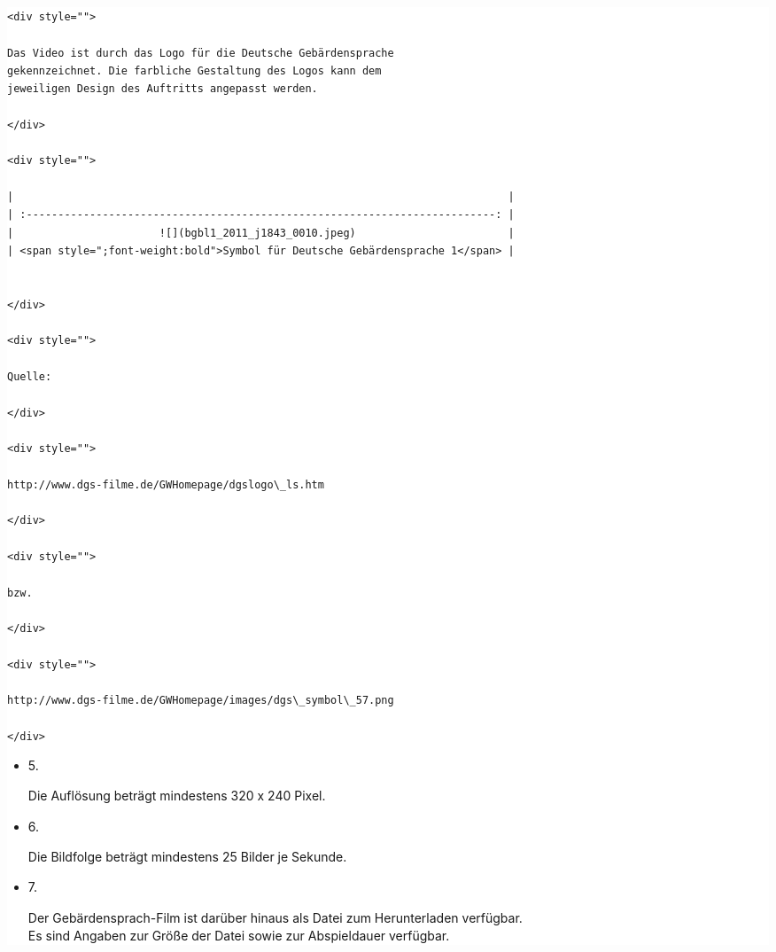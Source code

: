     <div style="">
    
    Das Video ist durch das Logo für die Deutsche Gebärdensprache
    gekennzeichnet. Die farbliche Gestaltung des Logos kann dem
    jeweiligen Design des Auftritts angepasst werden.
    
    </div>
    
    <div style="">
    
    |                                                                              |
    | :--------------------------------------------------------------------------: |
    |                       ![](bgbl1_2011_j1843_0010.jpeg)                        |
    | <span style=";font-weight:bold">Symbol für Deutsche Gebärdensprache 1</span> |
    

    </div>
    
    <div style="">
    
    Quelle:
    
    </div>
    
    <div style="">
    
    http://www.dgs-filme.de/GWHomepage/dgslogo\_ls.htm
    
    </div>
    
    <div style="">
    
    bzw.
    
    </div>
    
    <div style="">
    
    http://www.dgs-filme.de/GWHomepage/images/dgs\_symbol\_57.png
    
    </div>

  - 5\.
    
    <div style="">
    
    Die Auflösung beträgt mindestens 320 x 240 Pixel.
    
    </div>

  - 6\.
    
    <div style="">
    
    Die Bildfolge beträgt mindestens 25 Bilder je Sekunde.
    
    </div>

  - 7\.
    
    <div style="">
    
    Der Gebärdensprach-Film ist darüber hinaus als Datei zum
    Herunterladen verfügbar.  
    Es sind Angaben zur Größe der Datei sowie zur Abspieldauer
    verfügbar.
    